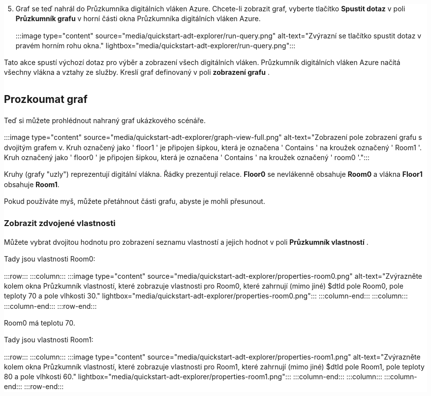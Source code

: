 5. Graf se teď nahrál do Průzkumníka digitálních vláken Azure. Chcete-li zobrazit graf, vyberte tlačítko **Spustit dotaz** v poli **Průzkumník grafu** v horní části okna Průzkumníka digitálních vláken Azure.

   :::image type="content" source="media/quickstart-adt-explorer/run-query.png" alt-text="Zvýrazní se tlačítko spustit dotaz v pravém horním rohu okna." lightbox="media/quickstart-adt-explorer/run-query.png":::

Tato akce spustí výchozí dotaz pro výběr a zobrazení všech digitálních vláken. Průzkumník digitálních vláken Azure načítá všechny vlákna a vztahy ze služby. Kreslí graf definovaný v poli **zobrazení grafu** .

## <a name="explore-the-graph"></a>Prozkoumat graf

Teď si můžete prohlédnout nahraný graf ukázkového scénáře.

:::image type="content" source="media/quickstart-adt-explorer/graph-view-full.png" alt-text="Zobrazení pole zobrazení grafu s dvojitým grafem v. Kruh označený jako ' floor1 ' je připojen šipkou, která je označena ' Contains ' na kroužek označený ' Room1 '. Kruh označený jako ' floor0 ' je připojen šipkou, která je označena ' Contains ' na kroužek označený ' room0 '.":::

Kruhy (grafy "uzly") reprezentují digitální vlákna. Řádky prezentují relace. **Floor0** se nevlákenně obsahuje **Room0** a vlákna **Floor1** obsahuje **Room1**.

Pokud používáte myš, můžete přetáhnout části grafu, abyste je mohli přesunout.

### <a name="view-twin-properties"></a>Zobrazit zdvojené vlastnosti

Můžete vybrat dvojitou hodnotu pro zobrazení seznamu vlastností a jejich hodnot v poli **Průzkumník vlastností** .

Tady jsou vlastnosti Room0:

:::row:::
    :::column:::
        :::image type="content" source="media/quickstart-adt-explorer/properties-room0.png" alt-text="Zvýrazněte kolem okna Průzkumník vlastností, které zobrazuje vlastnosti pro Room0, které zahrnují (mimo jiné) $dtId pole Room0, pole teploty 70 a pole vlhkosti 30." lightbox="media/quickstart-adt-explorer/properties-room0.png":::
    :::column-end:::
    :::column:::
    :::column-end:::
:::row-end:::

Room0 má teplotu 70.

Tady jsou vlastnosti Room1:

:::row:::
    :::column:::
        :::image type="content" source="media/quickstart-adt-explorer/properties-room1.png" alt-text="Zvýrazněte kolem okna Průzkumník vlastností, které zobrazuje vlastnosti pro Room1, které zahrnují (mimo jiné) $dtId pole Room1, pole teploty 80 a pole vlhkosti 60." lightbox="media/quickstart-adt-explorer/properties-room1.png":::
    :::column-end:::
    :::column:::
    :::column-end:::
:::row-end:::
